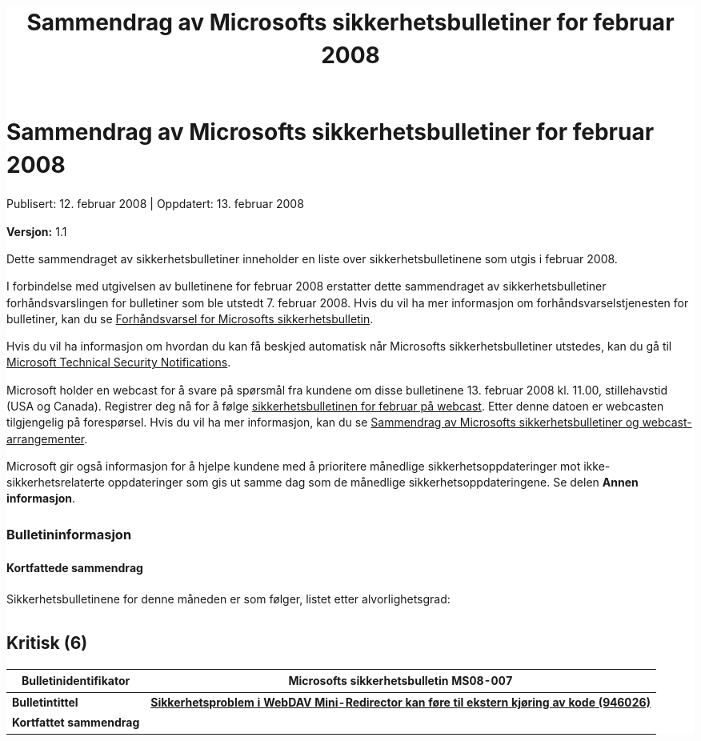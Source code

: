 ﻿---
title: Sammendrag av Microsofts sikkerhetsbulletiner for februar 2008
TOCTitle: MS08-FEB
ms:assetid: ms08-feb
ms:mtpsurl: https://technet.microsoft.com/nb-NO/library/ms08-feb(v=Security.10)
ms:contentKeyID: 61315191
ms.date: 04/18/2014
mtps_version: v=Security.10
ms.translationtype: HT
---

# Sammendrag av Microsofts sikkerhetsbulletiner for februar 2008

Publisert: 12. februar 2008 | Oppdatert: 13. februar 2008

**Versjon:** 1.1

Dette sammendraget av sikkerhetsbulletiner inneholder en liste over sikkerhetsbulletinene som utgis i februar 2008.

I forbindelse med utgivelsen av bulletinene for februar 2008 erstatter dette sammendraget av sikkerhetsbulletiner forhåndsvarslingen for bulletiner som ble utstedt 7. februar 2008. Hvis du vil ha mer informasjon om forhåndsvarselstjenesten for bulletiner, kan du se [Forhåndsvarsel for Microsofts sikkerhetsbulletin](http://technet.microsoft.com/security/bulletin/advance).

Hvis du vil ha informasjon om hvordan du kan få beskjed automatisk når Microsofts sikkerhetsbulletiner utstedes, kan du gå til [Microsoft Technical Security Notifications](http://go.microsoft.com/fwlink/?linkid=21163).

Microsoft holder en webcast for å svare på spørsmål fra kundene om disse bulletinene 13. februar 2008 kl. 11.00, stillehavstid (USA og Canada). Registrer deg nå for å følge [sikkerhetsbulletinen for februar på webcast](http://msevents.microsoft.com/cui/webcasteventdetails.aspx?eventid=1032357215&eventcategory=4&culture=en-us&countrycode=us). Etter denne datoen er webcasten tilgjengelig på forespørsel. Hvis du vil ha mer informasjon, kan du se [Sammendrag av Microsofts sikkerhetsbulletiner og webcast-arrangementer](http://technet.microsoft.com/security/bulletin/summary).

Microsoft gir også informasjon for å hjelpe kundene med å prioritere månedlige sikkerhetsoppdateringer mot ikke-sikkerhetsrelaterte oppdateringer som gis ut samme dag som de månedlige sikkerhetsoppdateringene. Se delen **Annen informasjon**.

### Bulletininformasjon

#### Kortfattede sammendrag

Sikkerhetsbulletinene for denne måneden er som følger, listet etter alvorlighetsgrad:

## Kritisk (6)

<table>
<thead>
<tr class="header">
<th>Bulletinidentifikator</th>
<th>Microsofts sikkerhetsbulletin MS08-007</th>
</tr>
</thead>
<tbody>
<tr class="odd">
<td><strong>Bulletintittel</strong></td>
<td><a href="http://go.microsoft.com/fwlink/?linkid=107349"><strong>Sikkerhetsproblem i WebDAV Mini-Redirector kan føre til ekstern kjøring av kode (946026)</strong></a></td>
</tr>
<tr class="even">
<td><strong>Kortfattet sammendrag</strong></td>